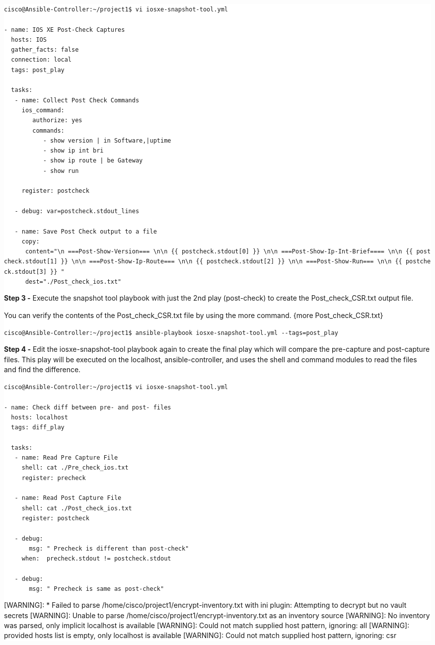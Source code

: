 ```
cisco@Ansible-Controller:~/project1$ vi iosxe-snapshot-tool.yml

- name: IOS XE Post-Check Captures
  hosts: IOS
  gather_facts: false
  connection: local
  tags: post_play

  tasks:
   - name: Collect Post Check Commands
     ios_command:
        authorize: yes
        commands:
           - show version | in Software,|uptime
           - show ip int bri
           - show ip route | be Gateway
           - show run

     register: postcheck

   - debug: var=postcheck.stdout_lines

   - name: Save Post Check output to a file
     copy:
      content="\n ===Post-Show-Version=== \n\n {{ postcheck.stdout[0] }} \n\n ===Post-Show-Ip-Int-Brief==== \n\n {{ postcheck.stdout[1] }} \n\n ===Post-Show-Ip-Route=== \n\n {{ postcheck.stdout[2] }} \n\n ===Post-Show-Run=== \n\n {{ postcheck.stdout[3] }} "
      dest="./Post_check_ios.txt"
```

**Step 3 -** Execute the snapshot tool playbook with just the 2nd play (post-check) to create the Post_check_CSR.txt output file.

You can verify the contents of the Post_check_CSR.txt file by using the more command. {more Post_check_CSR.txt}

```
cisco@Ansible-Controller:~/project1$ ansible-playbook iosxe-snapshot-tool.yml --tags=post_play
```

**Step 4 -** Edit the iosxe-snapshot-tool playbook again to create the final play which will compare the pre-capture and post-capture files. This play will be executed on the localhost, ansible-controller, and uses the shell and command modules to read the files and find the difference.

```
cisco@Ansible-Controller:~/project1$ vi iosxe-snapshot-tool.yml

- name: Check diff between pre- and post- files
  hosts: localhost
  tags: diff_play

  tasks:
   - name: Read Pre Capture File
     shell: cat ./Pre_check_ios.txt
     register: precheck

   - name: Read Post Capture File
     shell: cat ./Post_check_ios.txt
     register: postcheck

   - debug:
       msg: " Precheck is different than post-check"
     when:  precheck.stdout != postcheck.stdout

   - debug:
       msg: " Precheck is same as post-check"
```

 [WARNING]:  * Failed to parse /home/cisco/project1/encrypt-inventory.txt with ini plugin: Attempting to decrypt but no vault secrets
 [WARNING]: Unable to parse /home/cisco/project1/encrypt-inventory.txt as an inventory source
 [WARNING]: No inventory was parsed, only implicit localhost is available
 [WARNING]: Could not match supplied host pattern, ignoring: all
 [WARNING]: provided hosts list is empty, only localhost is available
 [WARNING]: Could not match supplied host pattern, ignoring: csr